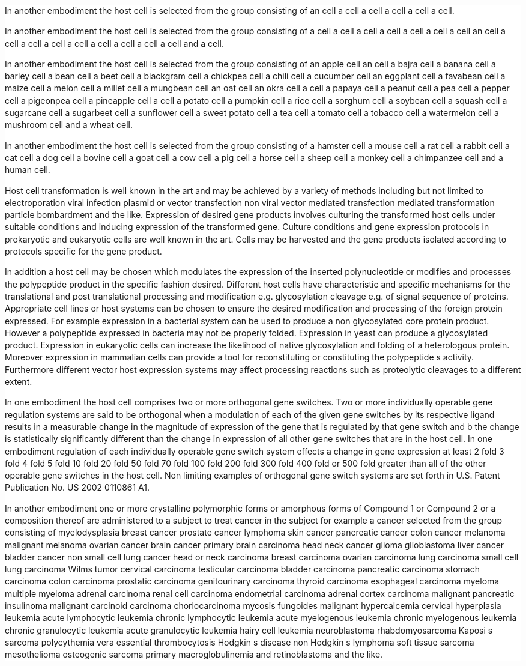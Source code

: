 In another embodiment the host cell is selected from the group consisting of an cell a cell a cell a cell a cell a cell.

In another embodiment the host cell is selected from the group consisting of a cell a cell a cell a cell a cell a cell a cell an cell a cell a cell a cell a cell a cell a cell a cell a cell and a cell.

In another embodiment the host cell is selected from the group consisting of an apple cell an cell a bajra cell a banana cell a barley cell a bean cell a beet cell a blackgram cell a chickpea cell a chili cell a cucumber cell an eggplant cell a favabean cell a maize cell a melon cell a millet cell a mungbean cell an oat cell an okra cell a cell a papaya cell a peanut cell a pea cell a pepper cell a pigeonpea cell a pineapple cell a cell a potato cell a pumpkin cell a rice cell a sorghum cell a soybean cell a squash cell a sugarcane cell a sugarbeet cell a sunflower cell a sweet potato cell a tea cell a tomato cell a tobacco cell a watermelon cell a mushroom cell and a wheat cell.

In another embodiment the host cell is selected from the group consisting of a hamster cell a mouse cell a rat cell a rabbit cell a cat cell a dog cell a bovine cell a goat cell a cow cell a pig cell a horse cell a sheep cell a monkey cell a chimpanzee cell and a human cell.

Host cell transformation is well known in the art and may be achieved by a variety of methods including but not limited to electroporation viral infection plasmid or vector transfection non viral vector mediated transfection mediated transformation particle bombardment and the like. Expression of desired gene products involves culturing the transformed host cells under suitable conditions and inducing expression of the transformed gene. Culture conditions and gene expression protocols in prokaryotic and eukaryotic cells are well known in the art. Cells may be harvested and the gene products isolated according to protocols specific for the gene product.

In addition a host cell may be chosen which modulates the expression of the inserted polynucleotide or modifies and processes the polypeptide product in the specific fashion desired. Different host cells have characteristic and specific mechanisms for the translational and post translational processing and modification e.g. glycosylation cleavage e.g. of signal sequence of proteins. Appropriate cell lines or host systems can be chosen to ensure the desired modification and processing of the foreign protein expressed. For example expression in a bacterial system can be used to produce a non glycosylated core protein product. However a polypeptide expressed in bacteria may not be properly folded. Expression in yeast can produce a glycosylated product. Expression in eukaryotic cells can increase the likelihood of native glycosylation and folding of a heterologous protein. Moreover expression in mammalian cells can provide a tool for reconstituting or constituting the polypeptide s activity. Furthermore different vector host expression systems may affect processing reactions such as proteolytic cleavages to a different extent.

In one embodiment the host cell comprises two or more orthogonal gene switches. Two or more individually operable gene regulation systems are said to be orthogonal when a modulation of each of the given gene switches by its respective ligand results in a measurable change in the magnitude of expression of the gene that is regulated by that gene switch and b the change is statistically significantly different than the change in expression of all other gene switches that are in the host cell. In one embodiment regulation of each individually operable gene switch system effects a change in gene expression at least 2 fold 3 fold 4 fold 5 fold 10 fold 20 fold 50 fold 70 fold 100 fold 200 fold 300 fold 400 fold or 500 fold greater than all of the other operable gene switches in the host cell. Non limiting examples of orthogonal gene switch systems are set forth in U.S. Patent Publication No. US 2002 0110861 A1.

In another embodiment one or more crystalline polymorphic forms or amorphous forms of Compound 1 or Compound 2 or a composition thereof are administered to a subject to treat cancer in the subject for example a cancer selected from the group consisting of myelodysplasia breast cancer prostate cancer lymphoma skin cancer pancreatic cancer colon cancer melanoma malignant melanoma ovarian cancer brain cancer primary brain carcinoma head neck cancer glioma glioblastoma liver cancer bladder cancer non small cell lung cancer head or neck carcinoma breast carcinoma ovarian carcinoma lung carcinoma small cell lung carcinoma Wilms tumor cervical carcinoma testicular carcinoma bladder carcinoma pancreatic carcinoma stomach carcinoma colon carcinoma prostatic carcinoma genitourinary carcinoma thyroid carcinoma esophageal carcinoma myeloma multiple myeloma adrenal carcinoma renal cell carcinoma endometrial carcinoma adrenal cortex carcinoma malignant pancreatic insulinoma malignant carcinoid carcinoma choriocarcinoma mycosis fungoides malignant hypercalcemia cervical hyperplasia leukemia acute lymphocytic leukemia chronic lymphocytic leukemia acute myelogenous leukemia chronic myelogenous leukemia chronic granulocytic leukemia acute granulocytic leukemia hairy cell leukemia neuroblastoma rhabdomyosarcoma Kaposi s sarcoma polycythemia vera essential thrombocytosis Hodgkin s disease non Hodgkin s lymphoma soft tissue sarcoma mesothelioma osteogenic sarcoma primary macroglobulinemia and retinoblastoma and the like.